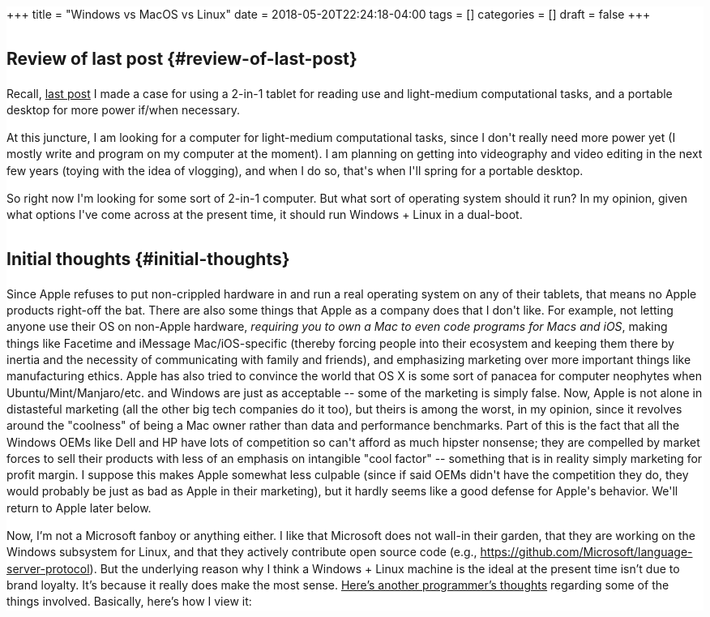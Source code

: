 +++
title = "Windows vs MacOS vs Linux"
date = 2018-05-20T22:24:18-04:00
tags = []
categories = []
draft = false
+++

[//]: # (tags = ["workflow", "operating systems"], categories = ["Computers/Software", "Productivity/Efficiency"])

## Review of last post {#review-of-last-post}

Recall, [last post](https://www.steventammen.com/posts/portability-power-and-screen-configurations) I made a case for using a 2-in-1 tablet for reading use and light-medium computational tasks, and a portable desktop for more power if/when necessary.

At this juncture, I am looking for a computer for light-medium computational tasks, since I don't really need more power yet (I mostly write and program on my computer at the moment). I am planning on getting into videography and video editing in the next few years (toying with the idea of vlogging), and when I do so, that's when I'll spring for a portable desktop.

So right now I'm looking for some sort of 2-in-1 computer. But what sort of operating system should it run? In my opinion, given what options I've come across at the present time, it should run Windows + Linux in a dual-boot.


## Initial thoughts {#initial-thoughts}

Since Apple refuses to put non-crippled hardware in and run a real operating system on any of their tablets, that means no Apple products right-off the bat. There are also some things that Apple as a company does that I don't like. For example, not letting anyone use their OS on non-Apple hardware, _requiring you to own a Mac to even code programs for Macs and iOS_, making things like Facetime and iMessage Mac/iOS-specific (thereby forcing people into their ecosystem and keeping them there by inertia and the necessity of communicating with family and friends), and emphasizing marketing over more important things like manufacturing ethics. Apple has also tried to convince the world that OS X is some sort of panacea for computer neophytes when Ubuntu/Mint/Manjaro/etc. and Windows are just as acceptable -- some of the marketing is simply false. Now, Apple is not alone in distasteful marketing (all the other big tech companies do it too), but theirs is among the worst, in my opinion, since it revolves around the "coolness" of being a Mac owner rather than data and performance benchmarks. Part of this is the fact that all the Windows OEMs like Dell and HP have lots of competition so can't afford as much hipster nonsense; they are compelled by market forces to sell their products with less of an emphasis on intangible "cool factor" -- something that is in reality simply marketing for profit margin. I suppose this makes Apple somewhat less culpable (since if said OEMs didn't have the competition they do, they would probably be just as bad as Apple in their marketing), but it hardly seems like a good defense for Apple's behavior. We'll return to Apple later below.

Now, I’m not a Microsoft fanboy or anything either. I like that Microsoft does not wall-in their garden, that they are working on the Windows subsystem for Linux, and that they actively contribute open source code (e.g., <https://github.com/Microsoft/language-server-protocol>). But the underlying reason why I think a Windows + Linux machine is the ideal at the present time isn’t due to brand loyalty. It’s because it really does make the most sense. [Here’s another programmer’s thoughts](http://www.akitaonrails.com/2017/09/20/windows-subsystem-for-linux-is-good-but-not-enough-yet) regarding some of the things involved. Basically, here’s how I view it:
